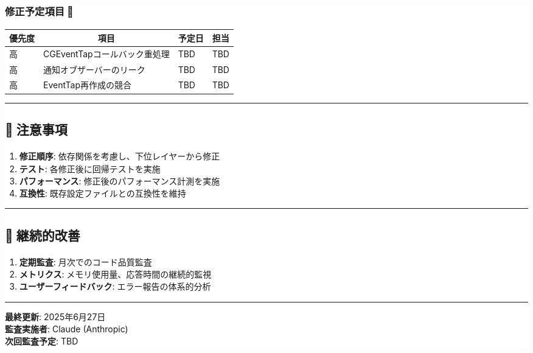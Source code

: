 ### 修正予定項目 📅

| 優先度 | 項目 | 予定日 | 担当 |
|--------|------|--------|------|
| 高 | CGEventTapコールバック重処理 | TBD | TBD |
| 高 | 通知オブザーバーのリーク | TBD | TBD |
| 高 | EventTap再作成の競合 | TBD | TBD |

---

## 📝 注意事項

1. **修正順序**: 依存関係を考慮し、下位レイヤーから修正
2. **テスト**: 各修正後に回帰テストを実施
3. **パフォーマンス**: 修正後のパフォーマンス計測を実施
4. **互換性**: 既存設定ファイルとの互換性を維持

---

## 🔄 継続的改善

1. **定期監査**: 月次でのコード品質監査
2. **メトリクス**: メモリ使用量、応答時間の継続的監視
3. **ユーザーフィードバック**: エラー報告の体系的分析

---

**最終更新**: 2025年6月27日  
**監査実施者**: Claude (Anthropic)  
**次回監査予定**: TBD